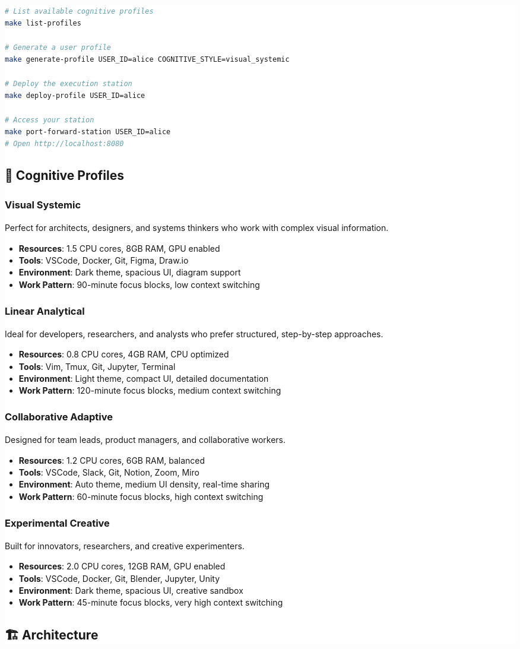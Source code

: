 ```bash
# List available cognitive profiles
make list-profiles

# Generate a user profile
make generate-profile USER_ID=alice COGNITIVE_STYLE=visual_systemic

# Deploy the execution station
make deploy-profile USER_ID=alice

# Access your station
make port-forward-station USER_ID=alice
# Open http://localhost:8080
```

## 🧬 Cognitive Profiles

### Visual Systemic
Perfect for architects, designers, and systems thinkers who work with complex visual information.

- **Resources**: 1.5 CPU cores, 8GB RAM, GPU enabled
- **Tools**: VSCode, Docker, Git, Figma, Draw.io
- **Environment**: Dark theme, spacious UI, diagram support
- **Work Pattern**: 90-minute focus blocks, low context switching

### Linear Analytical
Ideal for developers, researchers, and analysts who prefer structured, step-by-step approaches.

- **Resources**: 0.8 CPU cores, 4GB RAM, CPU optimized
- **Tools**: Vim, Tmux, Git, Jupyter, Terminal
- **Environment**: Light theme, compact UI, detailed documentation
- **Work Pattern**: 120-minute focus blocks, medium context switching

### Collaborative Adaptive
Designed for team leads, product managers, and collaborative workers.

- **Resources**: 1.2 CPU cores, 6GB RAM, balanced
- **Tools**: VSCode, Slack, Git, Notion, Zoom, Miro
- **Environment**: Auto theme, medium UI density, real-time sharing
- **Work Pattern**: 60-minute focus blocks, high context switching

### Experimental Creative
Built for innovators, researchers, and creative experimenters.

- **Resources**: 2.0 CPU cores, 12GB RAM, GPU enabled
- **Tools**: VSCode, Docker, Git, Blender, Jupyter, Unity
- **Environment**: Dark theme, spacious UI, creative sandbox
- **Work Pattern**: 45-minute focus blocks, very high context switching

## 🏗️ Architecture
